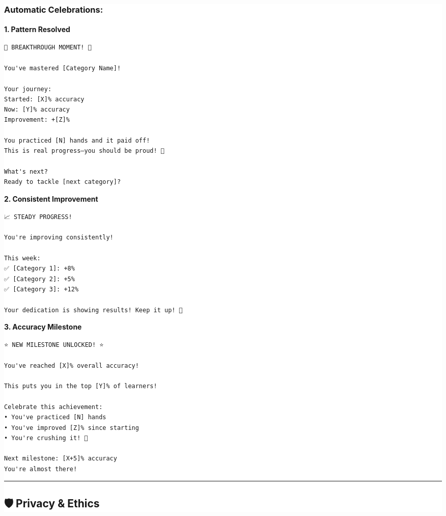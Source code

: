 ### Automatic Celebrations:

**1. Pattern Resolved**
```
🎉 BREAKTHROUGH MOMENT! 🎉

You've mastered [Category Name]!

Your journey:
Started: [X]% accuracy
Now: [Y]% accuracy
Improvement: +[Z]%

You practiced [N] hands and it paid off!
This is real progress—you should be proud! 🌟

What's next?
Ready to tackle [next category]?
```

**2. Consistent Improvement**
```
📈 STEADY PROGRESS!

You're improving consistently!

This week:
✅ [Category 1]: +8%
✅ [Category 2]: +5%
✅ [Category 3]: +12%

Your dedication is showing results! Keep it up! 💪
```

**3. Accuracy Milestone**
```
⭐ NEW MILESTONE UNLOCKED! ⭐

You've reached [X]% overall accuracy!

This puts you in the top [Y]% of learners!

Celebrate this achievement:
• You've practiced [N] hands
• You've improved [Z]% since starting
• You're crushing it! 🎉

Next milestone: [X+5]% accuracy
You're almost there!
```

---

## 🛡️ Privacy & Ethics
